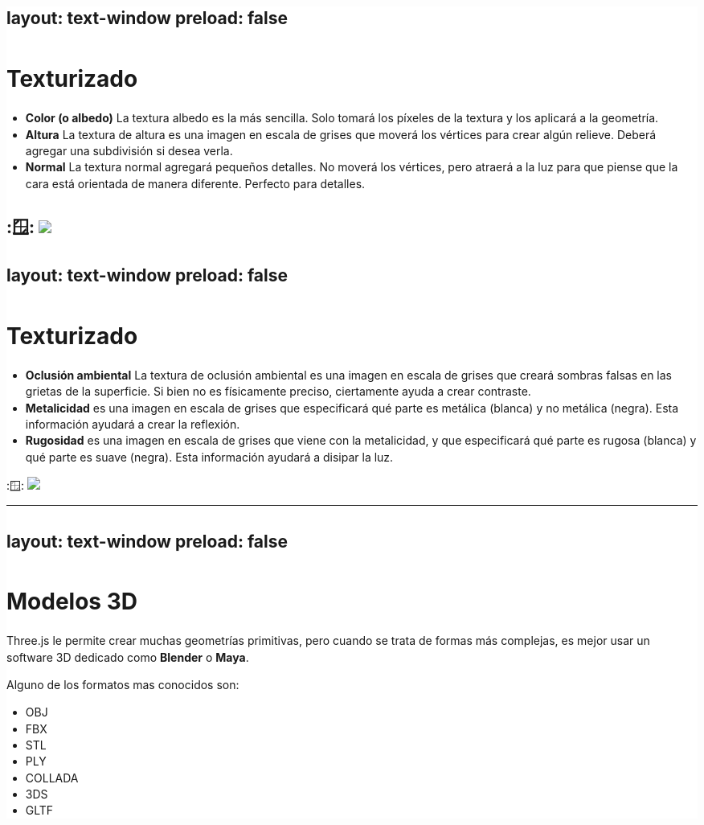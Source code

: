 layout: text-window
preload: false
---

# Texturizado

- **Color (o albedo)** La textura albedo es la más sencilla. Solo tomará los píxeles de la textura y los aplicará a la geometría.
- **Altura** La textura de altura es una imagen en escala de grises que moverá los vértices para crear algún relieve. Deberá agregar una subdivisión si desea verla.
- **Normal** La textura normal agregará pequeños detalles. No moverá los vértices, pero atraerá a la luz para que piense que la cara está orientada de manera diferente. Perfecto para detalles.

::window::
![](/TextureTypes1.png)
---
layout: text-window
preload: false
---

# Texturizado

- **Oclusión ambiental** La textura de oclusión ambiental es una imagen en escala de grises que creará sombras falsas en las grietas de la superficie. Si bien no es físicamente preciso, ciertamente ayuda a crear contraste.
- **Metalicidad** es una imagen en escala de grises que especificará qué parte es metálica (blanca) y no metálica (negra). Esta información ayudará a crear la reflexión.
- **Rugosidad** es una imagen en escala de grises que viene con la metalicidad, y que especificará qué parte es rugosa (blanca) y qué parte es suave (negra). Esta información ayudará a disipar la luz.

::window::
![](/TextureTypes2.png)

---
layout: text-window
preload: false
---

# Modelos 3D

Three.js le permite crear muchas geometrías primitivas, pero cuando se trata de formas más complejas, es mejor usar un software 3D dedicado como **Blender** o **Maya**.

Alguno de los formatos mas conocidos son:

- OBJ
- FBX
- STL
- PLY
- COLLADA
- 3DS
- GLTF

